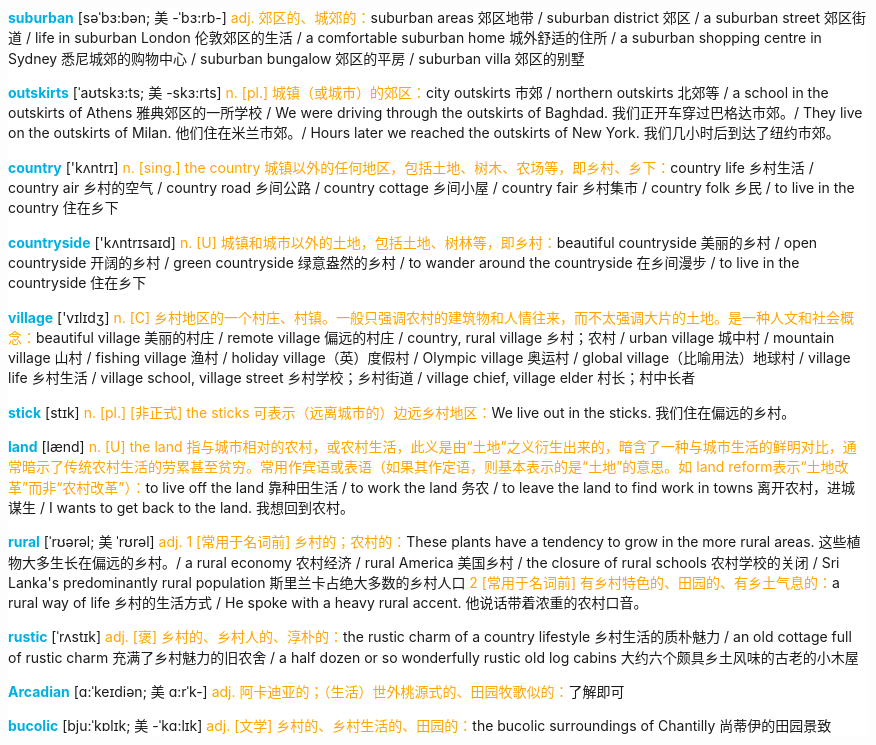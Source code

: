 <font color="sky blue">**suburban**</font> [səˈbɜ:bən; 美 -ˈbɜ:rb-]
<font color="orange">adj. 郊区的、城郊的：</font>suburban areas 郊区地带 / suburban district 郊区 / a suburban street 郊区街道 / life in suburban London 伦敦郊区的生活 / a comfortable suburban home 城外舒适的住所 / a suburban shopping centre in Sydney 悉尼城郊的购物中心 / suburban bungalow 郊区的平房 / suburban villa 郊区的别墅
                      
<font color="sky blue">**outskirts**</font> [ˈaʊtskɜ:ts; 美 -skɜ:rts]
<font color="orange">n. [pl.] 城镇（或城市）的郊区：</font>city outskirts 市郊 / northern outskirts 北郊等 / a school in the outskirts of Athens 雅典郊区的一所学校 / We were driving through the outskirts of Baghdad. 我们正开车穿过巴格达市郊。/ They live on the outskirts of Milan. 他们住在米兰市郊。/ Hours later we reached the outskirts of New York. 我们几小时后到达了纽约市郊。

<font color="sky blue">**country**</font> ['kʌntrɪ] 
<font color="orange">n. [sing.] the country 城镇以外的任何地区，包括土地、树木、农场等，即乡村、乡下：</font>country life 乡村生活 / country air 乡村的空气 / country road 乡间公路 / country cottage 乡间小屋 / country fair 乡村集市 / country folk 乡民 / to live in the country 住在乡下

<font color="sky blue">**countryside**</font> ['kʌntrɪsaɪd] 
<font color="orange">n. [U] 城镇和城市以外的土地，包括土地、树林等，即乡村：</font>beautiful countryside 美丽的乡村 / open countryside 开阔的乡村 / green countryside 绿意盎然的乡村 / to wander around the countryside 在乡间漫步 / to live in the countryside 住在乡下

<font color="sky blue">**village**</font> ['vɪlɪdӡ] 
<font color="orange">n. [C] 乡村地区的一个村庄、村镇。一般只强调农村的建筑物和人情往来，而不太强调大片的土地。是一种人文和社会概念：</font>beautiful village 美丽的村庄 / remote village 偏远的村庄 / country, rural village 乡村；农村 / urban village 城中村 / mountain village 山村 / fishing village 渔村 / holiday village（英）度假村 / Olympic village 奥运村 / global village（比喻用法）地球村 / village life 乡村生活 / village school, village street 乡村学校；乡村街道 / village chief, village elder 村长；村中长者

<font color="sky blue">**stick**</font> [stɪk] 
<font color="orange">n. [pl.] [非正式] the sticks 可表示（远离城市的）边远乡村地区：</font>We live out in the sticks. 我们住在偏远的乡村。

<font color="sky blue">**land**</font> [lænd] 
<font color="orange">n. [U] the land 指与城市相对的农村，或农村生活，此义是由“土地”之义衍生出来的，暗含了一种与城市生活的鲜明对比，通常暗示了传统农村生活的劳累甚至贫穷。常用作宾语或表语（如果其作定语，则基本表示的是“土地”的意思。如 land reform表示“土地改革”而非“农村改革”）：</font>to live off the land 靠种田生活 / to work the land 务农 / to leave the land to find work in towns 离开农村，进城谋生 / I wants to get back to the land. 我想回到农村。
                      
<font color="sky blue">**rural**</font> [ˈrʊərəl; 美 ˈrʊrəl]
<font color="orange">adj. 1 [常用于名词前] 乡村的；农村的：</font>These plants have a tendency to grow in the more rural areas. 这些植物大多生长在偏远的乡村。/ a rural economy 农村经济 / rural America 美国乡村 / the closure of rural schools 农村学校的关闭 / Sri Lanka's predominantly rural population 斯里兰卡占绝大多数的乡村人口 <font color="orange">2 [常用于名词前] 有乡村特色的、田园的、有乡土气息的：</font>a rural way of life 乡村的生活方式 / He spoke with a heavy rural accent. 他说话带着浓重的农村口音。

<font color="sky blue">**rustic**</font> [ˈrʌstɪk]
<font color="orange">adj. [褒] 乡村的、乡村人的、淳朴的：</font>the rustic charm of a country lifestyle 乡村生活的质朴魅力 / an old cottage full of rustic charm 充满了乡村魅力的旧农舍 / a half dozen or so wonderfully rustic old log cabins 大约六个颇具乡土风味的古老的小木屋
           
<font color="sky blue">**Arcadian**</font> [ɑ:ˈkeɪdiən; 美 ɑ:rˈk-]
<font color="orange">adj. 阿卡迪亚的；（生活）世外桃源式的、田园牧歌似的：</font>了解即可

<font color="sky blue">**bucolic**</font> [bju:ˈkɒlɪk; 美 -ˈkɑ:lɪk]
<font color="orange">adj. [文学] 乡村的、乡村生活的、田园的：</font>the bucolic surroundings of Chantilly 尚蒂伊的田园景致
           